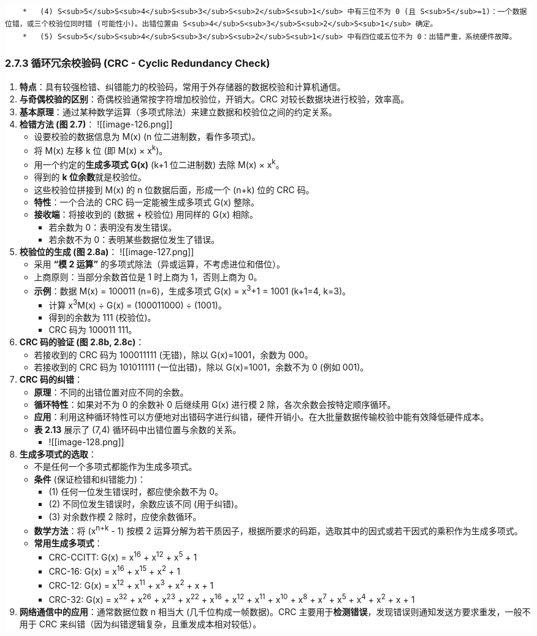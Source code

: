        *   (4) S<sub>5</sub>S<sub>4</sub>S<sub>3</sub>S<sub>2</sub>S<sub>1</sub> 中有三位不为 0 (且 S<sub>5</sub>=1)：一个数据位错，或三个校验位同时错 (可能性小)。出错位置由 S<sub>4</sub>S<sub>3</sub>S<sub>2</sub>S<sub>1</sub> 确定。
        *   (5) S<sub>5</sub>S<sub>4</sub>S<sub>3</sub>S<sub>2</sub>S<sub>1</sub> 中有四位或五位不为 0：出错严重，系统硬件故障。
### 2.7.3 循环冗余校验码 (CRC - Cyclic Redundancy Check)

1.  **特点**：具有较强检错、纠错能力的校验码，常用于外存储器的数据校验和计算机通信。
2.  **与奇偶校验的区别**：奇偶校验通常按字符增加校验位，开销大。CRC 对较长数据块进行校验，效率高。
3.  **基本原理**：通过某种数学运算（多项式除法）来建立数据和校验位之间的约定关系。
4.  **检错方法 (图 2.7)**：
	  ![[image-126.png]]
    *   设要校验的数据信息为 M(x) (n 位二进制数，看作多项式)。
    *   将 M(x) 左移 k 位 (即 M(x) × x<sup>k</sup>)。
    *   用一个约定的**生成多项式 G(x)** (k+1 位二进制数) 去除 M(x) × x<sup>k</sup>。
    *   得到的 **k 位余数**就是校验位。
    *   这些校验位拼接到 M(x) 的 n 位数据后面，形成一个 (n+k) 位的 CRC 码。
    *   **特性**：一个合法的 CRC 码一定能被生成多项式 G(x) 整除。
    *   **接收端**：将接收到的 (数据 + 校验位) 用同样的 G(x) 相除。
        *   若余数为 0：表明没有发生错误。
        *   若余数不为 0：表明某些数据位发生了错误。
5.  **校验位的生成 (图 2.8a)**：
	   ![[image-127.png]]
    *   采用 **“模 2 运算”** 的多项式除法（异或运算，不考虑进位和借位）。
    *   上商原则：当部分余数首位是 1 时上商为 1，否则上商为 0。
    *   **示例**：数据 M(x) = 100011 (n=6)，生成多项式 G(x) = x<sup>3</sup>+1 = 1001 (k+1=4, k=3)。
        *   计算 x<sup>3</sup>M(x) ÷ G(x) = (100011000) ÷ (1001)。
        *   得到的余数为 111 (校验位)。
        *   CRC 码为 100011 111。
6.  **CRC 码的验证 (图 2.8b, 2.8c)**：
    *   若接收到的 CRC 码为 100011111 (无错)，除以 G(x)=1001，余数为 000。
    *   若接收到的 CRC 码为 101011111 (一位出错)，除以 G(x)=1001，余数不为 0 (例如 001)。
7.  **CRC 码的纠错**：
    *   **原理**：不同的出错位置对应不同的余数。
    *   **循环特性**：如果对不为 0 的余数补 0 后继续用 G(x) 进行模 2 除，各次余数会按特定顺序循环。
    *   **应用**：利用这种循环特性可以方便地对出错码字进行纠错，硬件开销小。在大批量数据传输校验中能有效降低硬件成本。
    *   **表 2.13** 展示了 (7,4) 循环码中出错位置与余数的关系。
	    * ![[image-128.png]]
8.  **生成多项式的选取**：
    *   不是任何一个多项式都能作为生成多项式。
    *   **条件** (保证检错和纠错能力)：
        *   (1) 任何一位发生错误时，都应使余数不为 0。
        *   (2) 不同位发生错误时，余数应该不同 (用于纠错)。
        *   (3) 对余数作模 2 除时，应使余数循环。
    *   **数学方法**：将 (x<sup>n+k</sup> - 1) 按模 2 运算分解为若干质因子，根据所要求的码距，选取其中的因式或若干因式的乘积作为生成多项式。
    *   **常用生成多项式**：
        *   CRC-CCITT: G(x) = x<sup>16</sup> + x<sup>12</sup> + x<sup>5</sup> + 1
        *   CRC-16: G(x) = x<sup>16</sup> + x<sup>15</sup> + x<sup>2</sup> + 1
        *   CRC-12: G(x) = x<sup>12</sup> + x<sup>11</sup> + x<sup>3</sup> + x<sup>2</sup> + x + 1
        *   CRC-32: G(x) = x<sup>32</sup> + x<sup>26</sup> + x<sup>23</sup> + x<sup>22</sup> + x<sup>16</sup> + x<sup>12</sup> + x<sup>11</sup> + x<sup>10</sup> + x<sup>8</sup> + x<sup>7</sup> + x<sup>5</sup> + x<sup>4</sup> + x<sup>2</sup> + x + 1
9.  **网络通信中的应用**：通常数据位数 n 相当大 (几千位构成一帧数据)。CRC 主要用于**检测错误**，发现错误则通知发送方要求重发，一般不用于 CRC 来纠错（因为纠错逻辑复杂，且重发成本相对较低）。

